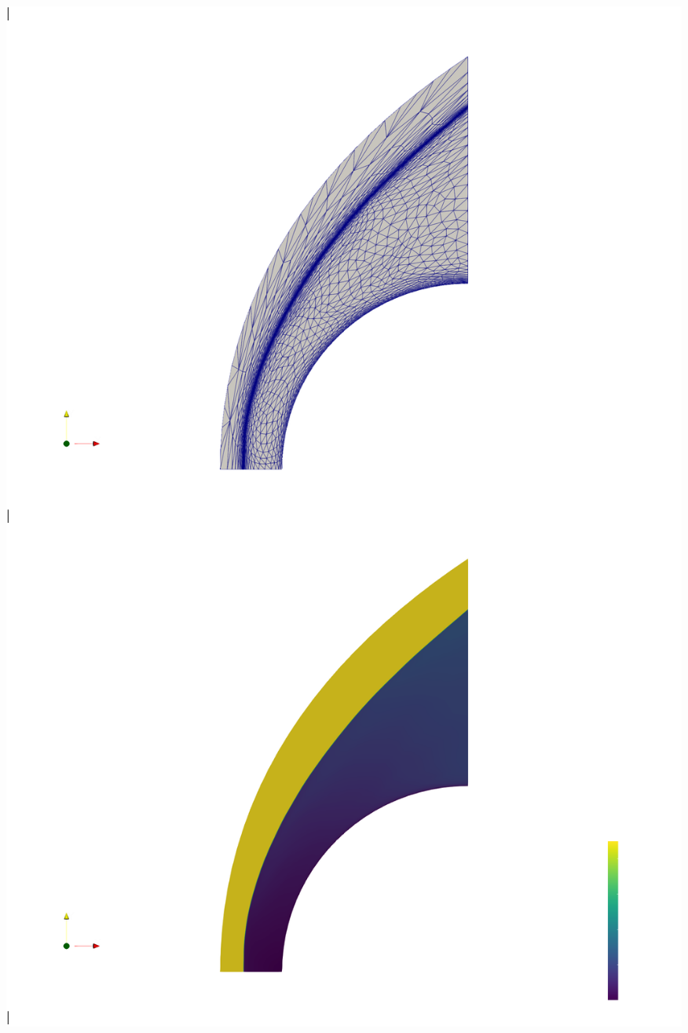 | ![Grid 15](<Hypersonic 2D/HEG-Cylinder/heg-1k/15/Results/grid.png>) | ![Mach 15](<Hypersonic 2D/HEG-Cylinder/heg-1k/15/Results/mach.png>) |